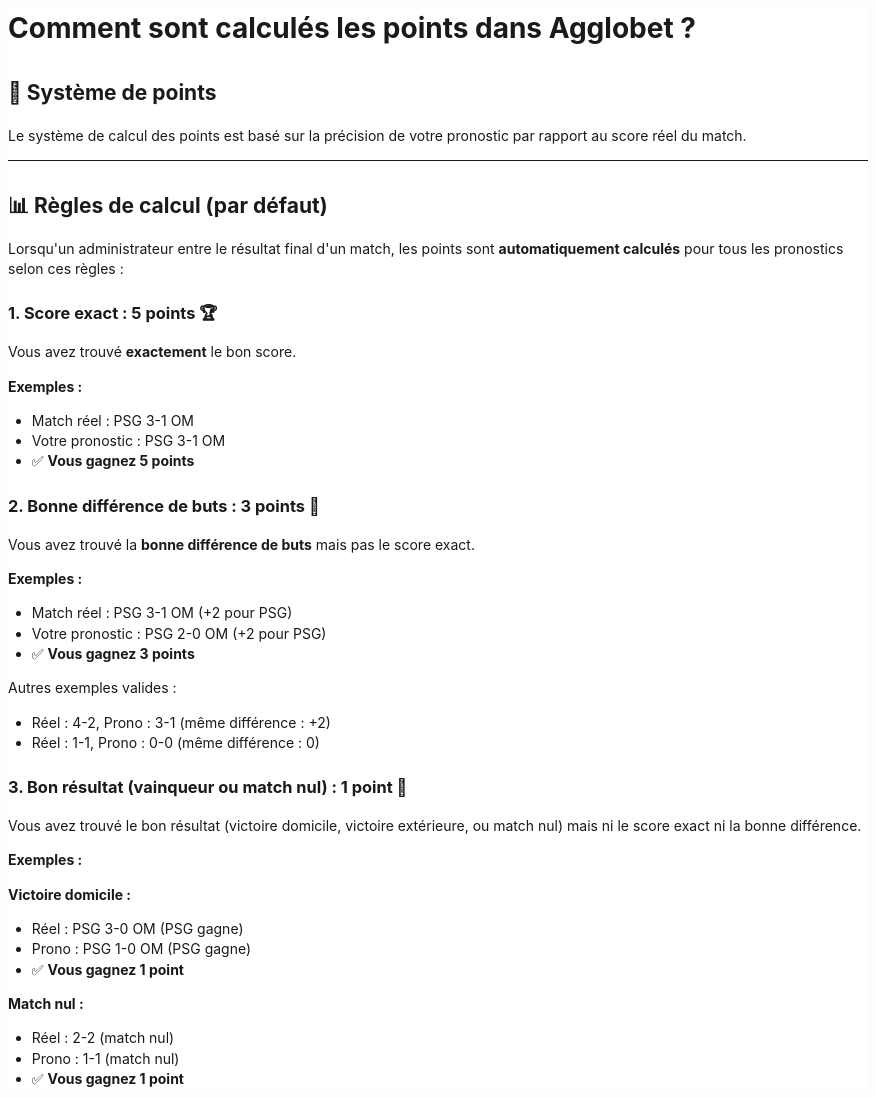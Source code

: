 # Comment sont calculés les points dans Agglobet ?

## 🎯 Système de points

Le système de calcul des points est basé sur la précision de votre pronostic par rapport au score réel du match.

---

## 📊 Règles de calcul (par défaut)

Lorsqu'un administrateur entre le résultat final d'un match, les points sont **automatiquement calculés** pour tous les pronostics selon ces règles :

### 1. Score exact : **5 points** 🏆

Vous avez trouvé **exactement** le bon score.

**Exemples :**
- Match réel : PSG 3-1 OM
- Votre pronostic : PSG 3-1 OM
- ✅ **Vous gagnez 5 points**

### 2. Bonne différence de buts : **3 points** 🥈

Vous avez trouvé la **bonne différence de buts** mais pas le score exact.

**Exemples :**
- Match réel : PSG 3-1 OM (+2 pour PSG)
- Votre pronostic : PSG 2-0 OM (+2 pour PSG)
- ✅ **Vous gagnez 3 points**

Autres exemples valides :
- Réel : 4-2, Prono : 3-1 (même différence : +2)
- Réel : 1-1, Prono : 0-0 (même différence : 0)

### 3. Bon résultat (vainqueur ou match nul) : **1 point** 🥉

Vous avez trouvé le bon résultat (victoire domicile, victoire extérieure, ou match nul) mais ni le score exact ni la bonne différence.

**Exemples :**

**Victoire domicile :**
- Réel : PSG 3-0 OM (PSG gagne)
- Prono : PSG 1-0 OM (PSG gagne)
- ✅ **Vous gagnez 1 point**

**Match nul :**
- Réel : 2-2 (match nul)
- Prono : 1-1 (match nul)
- ✅ **Vous gagnez 1 point**

